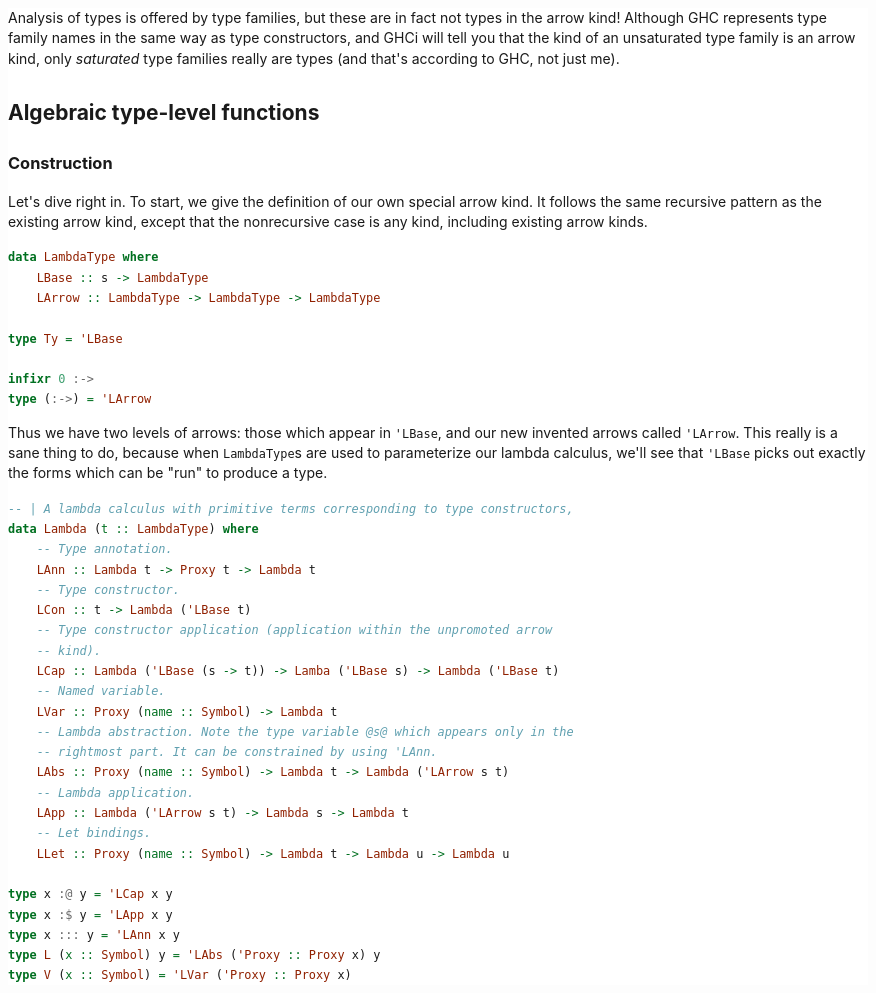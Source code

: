 Analysis of types is offered by type families, but these are in fact not types
in the arrow kind! Although GHC represents type family names in the same way
as type constructors, and GHCi will tell you that the kind of an unsaturated
type family is an arrow kind, only *saturated* type families really are types
(and that's according to GHC, not just me).

## Algebraic type-level functions

### Construction

Let's dive right in. To start, we give the definition of our own special
arrow kind. It follows the same recursive pattern as the existing arrow kind,
except that the nonrecursive case is any kind, including existing arrow kinds.

```Haskell
data LambdaType where
    LBase :: s -> LambdaType
    LArrow :: LambdaType -> LambdaType -> LambdaType

type Ty = 'LBase

infixr 0 :->
type (:->) = 'LArrow
```

Thus we have two levels of arrows: those which appear in `'LBase`, and our new
invented arrows called `'LArrow`. This really is a sane thing to do, because
when `LambdaType`s are used to parameterize our lambda calculus, we'll see
that `'LBase` picks out exactly the forms which can be "run" to produce a
type.

```Haskell
-- | A lambda calculus with primitive terms corresponding to type constructors,
data Lambda (t :: LambdaType) where
    -- Type annotation.
    LAnn :: Lambda t -> Proxy t -> Lambda t
    -- Type constructor.
    LCon :: t -> Lambda ('LBase t)
    -- Type constructor application (application within the unpromoted arrow
    -- kind).
    LCap :: Lambda ('LBase (s -> t)) -> Lamba ('LBase s) -> Lambda ('LBase t)
    -- Named variable.
    LVar :: Proxy (name :: Symbol) -> Lambda t
    -- Lambda abstraction. Note the type variable @s@ which appears only in the
    -- rightmost part. It can be constrained by using 'LAnn.
    LAbs :: Proxy (name :: Symbol) -> Lambda t -> Lambda ('LArrow s t)
    -- Lambda application.
    LApp :: Lambda ('LArrow s t) -> Lambda s -> Lambda t
    -- Let bindings.
    LLet :: Proxy (name :: Symbol) -> Lambda t -> Lambda u -> Lambda u

type x :@ y = 'LCap x y
type x :$ y = 'LApp x y
type x ::: y = 'LAnn x y
type L (x :: Symbol) y = 'LAbs ('Proxy :: Proxy x) y
type V (x :: Symbol) = 'LVar ('Proxy :: Proxy x)
```
